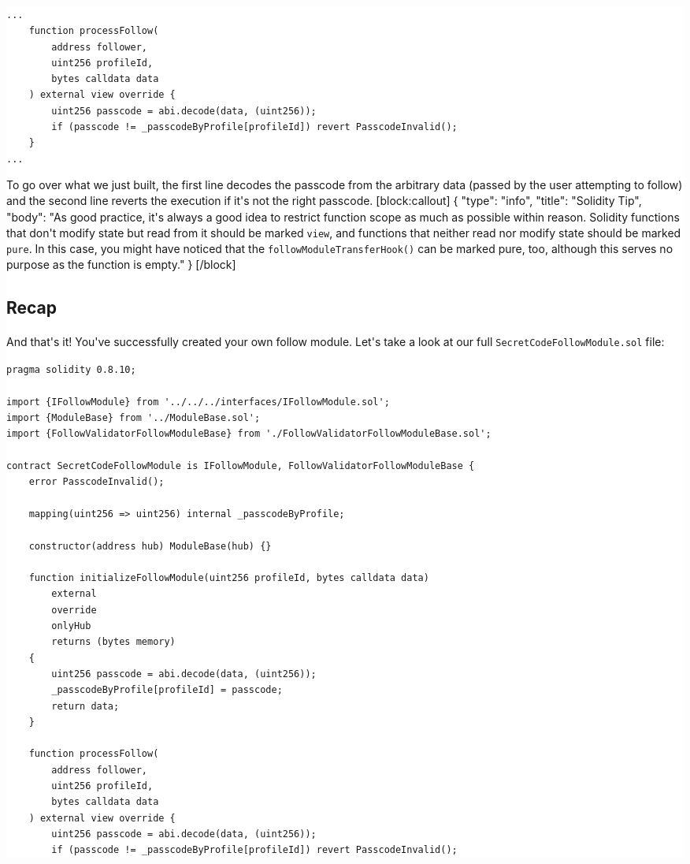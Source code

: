 ```
...
    function processFollow(
        address follower,
        uint256 profileId,
        bytes calldata data
    ) external view override {
        uint256 passcode = abi.decode(data, (uint256));
        if (passcode != _passcodeByProfile[profileId]) revert PasscodeInvalid();
    }
...
```

To go over what we just built, the first line decodes the passcode from the arbitrary data (passed by the user attempting to follow) and the second line reverts the execution if it's not the right passcode.
[block:callout]
{
"type": "info",
"title": "Solidity Tip",
"body": "As good practice, it's always a good idea to restrict function scope as much as possible within reason. Solidity functions that don't modify state but read from it should be marked `view`, and functions that neither read nor modify state should be marked `pure`. In this case, you might have noticed that the `followModuleTransferHook()` can be marked pure, too, although this serves no purpose as the function is empty."
}
[/block]

## Recap

And that's it! You've successfully created your own follow module. Let's take a look at our full `SecretCodeFollowModule.sol` file:

```
pragma solidity 0.8.10;

import {IFollowModule} from '../../../interfaces/IFollowModule.sol';
import {ModuleBase} from '../ModuleBase.sol';
import {FollowValidatorFollowModuleBase} from './FollowValidatorFollowModuleBase.sol';

contract SecretCodeFollowModule is IFollowModule, FollowValidatorFollowModuleBase {
    error PasscodeInvalid();

    mapping(uint256 => uint256) internal _passcodeByProfile;

    constructor(address hub) ModuleBase(hub) {}

    function initializeFollowModule(uint256 profileId, bytes calldata data)
        external
        override
        onlyHub
        returns (bytes memory)
    {
        uint256 passcode = abi.decode(data, (uint256));
        _passcodeByProfile[profileId] = passcode;
        return data;
    }

    function processFollow(
        address follower,
        uint256 profileId,
        bytes calldata data
    ) external view override {
        uint256 passcode = abi.decode(data, (uint256));
        if (passcode != _passcodeByProfile[profileId]) revert PasscodeInvalid();
```